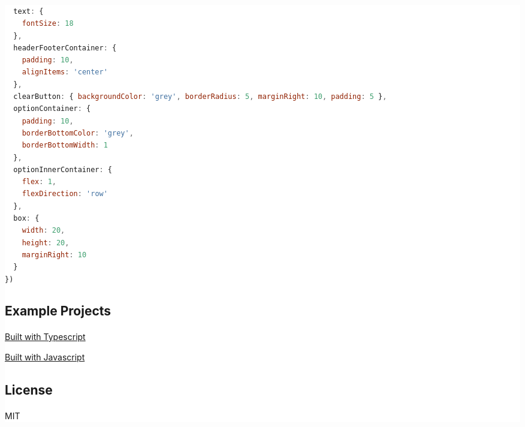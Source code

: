 ```javascript
  text: {
    fontSize: 18
  },
  headerFooterContainer: {
    padding: 10,
    alignItems: 'center'
  },
  clearButton: { backgroundColor: 'grey', borderRadius: 5, marginRight: 10, padding: 5 },
  optionContainer: {
    padding: 10,
    borderBottomColor: 'grey',
    borderBottomWidth: 1
  },
  optionInnerContainer: {
    flex: 1,
    flexDirection: 'row'
  },
  box: {
    width: 20,
    height: 20,
    marginRight: 10
  }
})
```

## Example Projects

[Built with Typescript](https://github.com/budiadiono/react-native-custom-picker-example-ts)

[Built with Javascript](https://github.com/budiadiono/react-native-custom-picker-example)


## License

MIT
